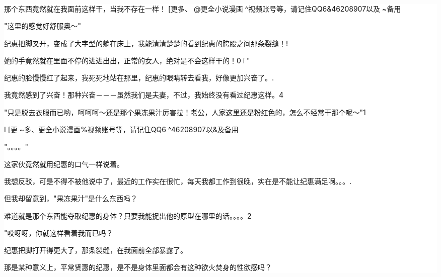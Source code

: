 



那个东西竟然就在我面前这样干，当我不存在一样！ [更多、 @更全小说漫画 ^视频账号等，请记住QQ6&46208907以及 ~备用



"这里的感觉好舒服奥～"





纪惠把脚叉开，变成了大字型的躺在床上，我能清清楚楚的看到纪惠的胯股之间那条裂缝！!





她的手竟然就在里面不停的进进出出，正常的女人，绝对是不会这样干的！0 i "



纪惠的脸慢慢红了起来，我死死地站在那里，纪惠的眼睛转去看我，好像更加兴奋了。.





我竟然感到了兴奋！那种兴奋－－－虽然我们是夫妻，不过，我始终没有看过纪惠这样。4





"只是脱去衣服而已哟，呵呵呵～还是那个果冻果汁厉害拉！老公，人家这里还是粉红色的，怎么不经常干那个呢～"1



I [更 ~多、更全小说漫画%视频账号等，请记住QQ6 ^46208907以&及备用



"。。。。"





这家伙竟然就用纪惠的口气一样说着。



我想反驳，可是不得不被他说中了，最近的工作实在很忙，每天我都工作到很晚，实在是不能让纪惠满足啊。。。.





但我却留意到，"果冻果汁"是什么东西吗？



难道就是那个东西能夺取纪惠的身体？只要我能捉出他的原型在哪里的话。。。。2



"哎呀呀，你就这样看着我而已吗？





纪惠把脚打开得更大了，那条裂缝，在我面前全部暴露了。



那是某种意义上，平常贤惠的纪惠，是不是身体里面都会有这种欲火焚身的性欲感吗？
